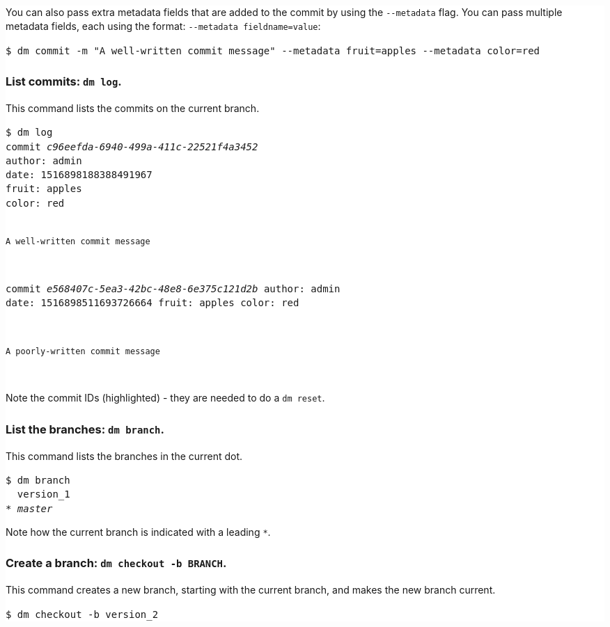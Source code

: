 You can also pass extra metadata fields that are added to the commit
by using the `--metadata` flag.  You can pass multiple metadata fields,
each using the format: `--metadata fieldname=value`:

<div class="highlight"><pre class="chromaManual">
$ <kbd>dm commit -m "A well-written commit message" --metadata fruit=apples --metadata color=red</kbd>
</pre></div>

### List commits: `dm log`.

This command lists the commits on the current branch.

<div class="highlight"><pre class="chromaManual">
$ <kbd>dm log</kbd>
commit <em>c96eefda-6940-499a-411c-22521f4a3452</em>
author: admin
date: 1516898188388491967
fruit: apples
color: red

    A well-written commit message

commit <em>e568407c-5ea3-42bc-48e8-6e375c121d2b</em>
author: admin
date: 1516898511693726664
fruit: apples
color: red

    A poorly-written commit message


</pre></div>

Note the commit IDs (highlighted) - they are needed to do a `dm reset`.

### List the branches: `dm branch`.

This command lists the branches in the current dot.

<div class="highlight"><pre class="chromaManual">
$ <kbd>dm branch</kbd>
  version_1
<em>* master</em>
</pre></div>

Note how the current branch is indicated with a leading `*`.

### Create a branch: `dm checkout -b BRANCH`.

This command creates a new branch, starting with the current branch,
and makes the new branch current.

<div class="highlight"><pre class="chromaManual">
$ <kbd>dm checkout -b version_2</kbd>
</pre></div>
